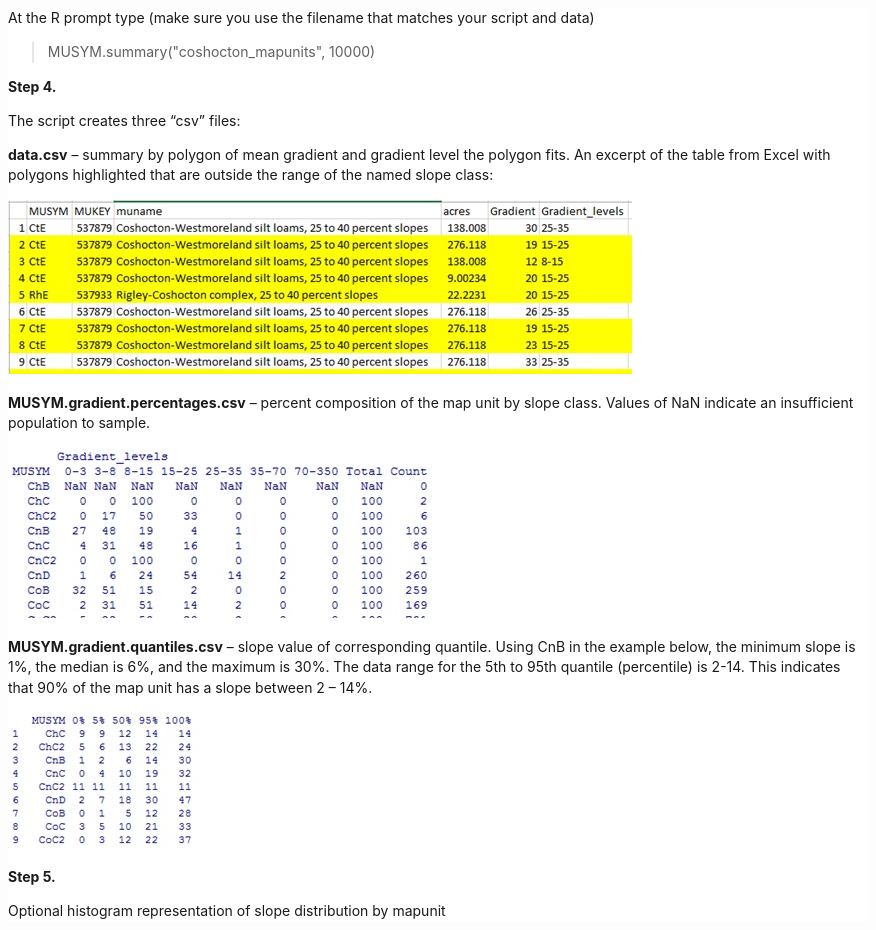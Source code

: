 At the R prompt type (make sure you use the filename that matches your script and data)  

>MUSYM.summary("coshocton_mapunits", 10000)  

**Step 4.**  

The script creates three “csv” files:  

**data.csv** – summary by polygon of mean gradient and gradient level the polygon fits. An excerpt of the table from Excel with polygons highlighted that are outside the range of the named slope class:  

![R GUI image](figure/ch5_fig53.jpg)  

**MUSYM.gradient.percentages.csv** –  percent composition of the map unit by slope class. Values of NaN indicate an insufficient population to sample.  

![R GUI image](figure/ch5_fig54.jpg)  

**MUSYM.gradient.quantiles.csv** – slope value of corresponding quantile. Using CnB in the example below, the minimum slope is 1%, the median is 6%, and the maximum is 30%. The data range for the 5th to 95th quantile (percentile) is 2-14. This indicates that 90% of the map unit has a slope between 2 – 14%.  

![R GUI image](figure/ch5_fig55.jpg)  

**Step 5.**  

Optional histogram representation of slope distribution by mapunit  
